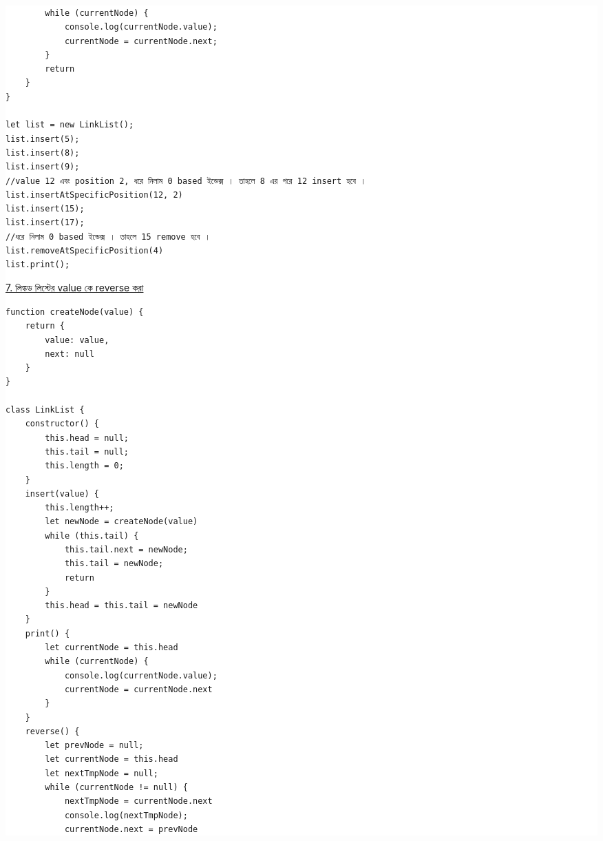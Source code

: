 ```
        while (currentNode) {
            console.log(currentNode.value);
            currentNode = currentNode.next;
        }
        return
    }
}

let list = new LinkList();
list.insert(5);
list.insert(8);
list.insert(9);
//value 12 এবং position 2, ধরে নিলাম 0 based ইন্ডেক্স । তাহলে 8 এর পরে 12 insert হবে ।
list.insertAtSpecificPosition(12, 2)
list.insert(15);
list.insert(17);
//ধরে নিলাম 0 based ইন্ডেক্স । তাহলে 15 remove হবে ।
list.removeAtSpecificPosition(4)
list.print();
```

<a id="7"></a>

[7. লিঙ্কড লিস্টের value কে reverse করা]()

```
function createNode(value) {
    return {
        value: value,
        next: null
    }
}

class LinkList {
    constructor() {
        this.head = null;
        this.tail = null;
        this.length = 0;
    }
    insert(value) {
        this.length++;
        let newNode = createNode(value)
        while (this.tail) {
            this.tail.next = newNode;
            this.tail = newNode;
            return
        }
        this.head = this.tail = newNode
    }
    print() {
        let currentNode = this.head
        while (currentNode) {
            console.log(currentNode.value);
            currentNode = currentNode.next
        }
    }
    reverse() {
        let prevNode = null;
        let currentNode = this.head
        let nextTmpNode = null;
        while (currentNode != null) {
            nextTmpNode = currentNode.next
            console.log(nextTmpNode);
            currentNode.next = prevNode
```